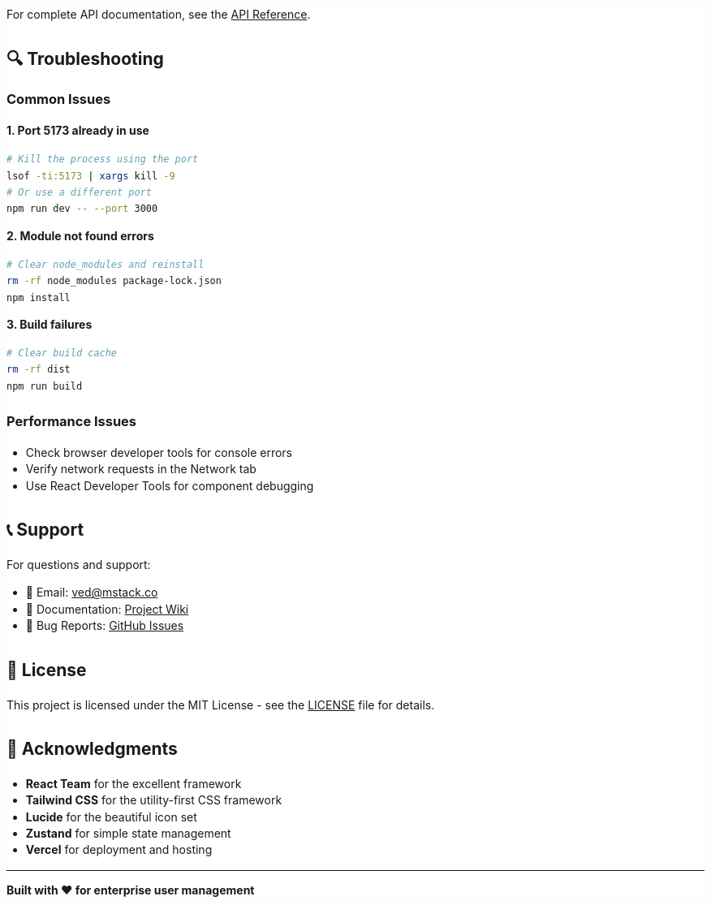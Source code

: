 For complete API documentation, see the [API Reference](./docs/api-reference.md).

## 🔍 Troubleshooting

### Common Issues

**1. Port 5173 already in use**
```bash
# Kill the process using the port
lsof -ti:5173 | xargs kill -9
# Or use a different port
npm run dev -- --port 3000
```

**2. Module not found errors**
```bash
# Clear node_modules and reinstall
rm -rf node_modules package-lock.json
npm install
```

**3. Build failures**
```bash
# Clear build cache
rm -rf dist
npm run build
```

### Performance Issues
- Check browser developer tools for console errors
- Verify network requests in the Network tab
- Use React Developer Tools for component debugging

## 📞 Support

For questions and support:
- 📧 Email: ved@mstack.co
- 📖 Documentation: [Project Wiki](./docs)
- 🐛 Bug Reports: [GitHub Issues](./issues)

## 📜 License

This project is licensed under the MIT License - see the [LICENSE](LICENSE) file for details.

## 🙏 Acknowledgments

- **React Team** for the excellent framework
- **Tailwind CSS** for the utility-first CSS framework
- **Lucide** for the beautiful icon set
- **Zustand** for simple state management
- **Vercel** for deployment and hosting

---

**Built with ❤️ for enterprise user management**